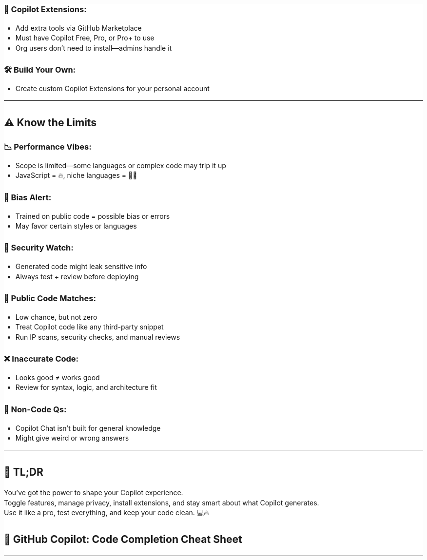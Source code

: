 ### 🔌 Copilot Extensions:
- Add extra tools via GitHub Marketplace  
- Must have Copilot Free, Pro, or Pro+ to use  
- Org users don’t need to install—admins handle it  

### 🛠️ Build Your Own:
- Create custom Copilot Extensions for your personal account  

---

## ⚠️ Know the Limits

### 📉 Performance Vibes:
- Scope is limited—some languages or complex code may trip it up  
- JavaScript = 🔥, niche languages = 🤷‍♀️  

### 🧠 Bias Alert:
- Trained on public code = possible bias or errors  
- May favor certain styles or languages  

### 🔐 Security Watch:
- Generated code might leak sensitive info  
- Always test + review before deploying  

### 🧪 Public Code Matches:
- Low chance, but not zero  
- Treat Copilot code like any third-party snippet  
- Run IP scans, security checks, and manual reviews  

### ❌ Inaccurate Code:
- Looks good ≠ works good  
- Review for syntax, logic, and architecture fit  

### 🤖 Non-Code Qs:
- Copilot Chat isn’t built for general knowledge  
- Might give weird or wrong answers  

---

## 🧠 TL;DR

You’ve got the power to shape your Copilot experience.  
Toggle features, manage privacy, install extensions, and stay smart about what Copilot generates.  
Use it like a pro, test everything, and keep your code clean. 💻🔥

## 🚀 GitHub Copilot: Code Completion Cheat Sheet

---
